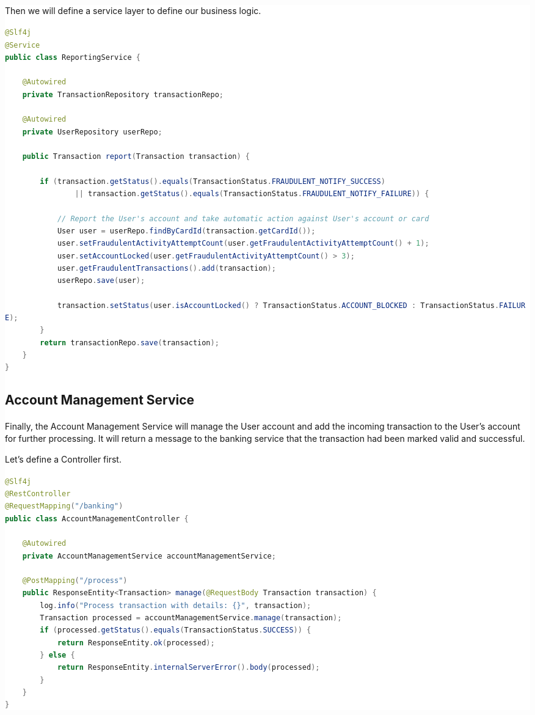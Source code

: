 Then we will define a service layer to define our business logic.

```java
@Slf4j
@Service
public class ReportingService {

    @Autowired
    private TransactionRepository transactionRepo;

    @Autowired
    private UserRepository userRepo;

    public Transaction report(Transaction transaction) {

        if (transaction.getStatus().equals(TransactionStatus.FRAUDULENT_NOTIFY_SUCCESS)
                || transaction.getStatus().equals(TransactionStatus.FRAUDULENT_NOTIFY_FAILURE)) {

            // Report the User's account and take automatic action against User's account or card
            User user = userRepo.findByCardId(transaction.getCardId());
            user.setFraudulentActivityAttemptCount(user.getFraudulentActivityAttemptCount() + 1);
            user.setAccountLocked(user.getFraudulentActivityAttemptCount() > 3);
            user.getFraudulentTransactions().add(transaction);
            userRepo.save(user);

            transaction.setStatus(user.isAccountLocked() ? TransactionStatus.ACCOUNT_BLOCKED : TransactionStatus.FAILURE);
        }
        return transactionRepo.save(transaction);
    }
}
```

## Account Management Service

Finally, the Account Management Service will manage the User account and add the incoming transaction to the User’s account for further processing. It will return a message to the banking service that the transaction had been marked valid and successful.

Let’s define a Controller first.

```java
@Slf4j
@RestController
@RequestMapping("/banking")
public class AccountManagementController {

    @Autowired
    private AccountManagementService accountManagementService;

    @PostMapping("/process")
    public ResponseEntity<Transaction> manage(@RequestBody Transaction transaction) {
        log.info("Process transaction with details: {}", transaction);
        Transaction processed = accountManagementService.manage(transaction);
        if (processed.getStatus().equals(TransactionStatus.SUCCESS)) {
            return ResponseEntity.ok(processed);
        } else {
            return ResponseEntity.internalServerError().body(processed);
        }
    }
}
```
